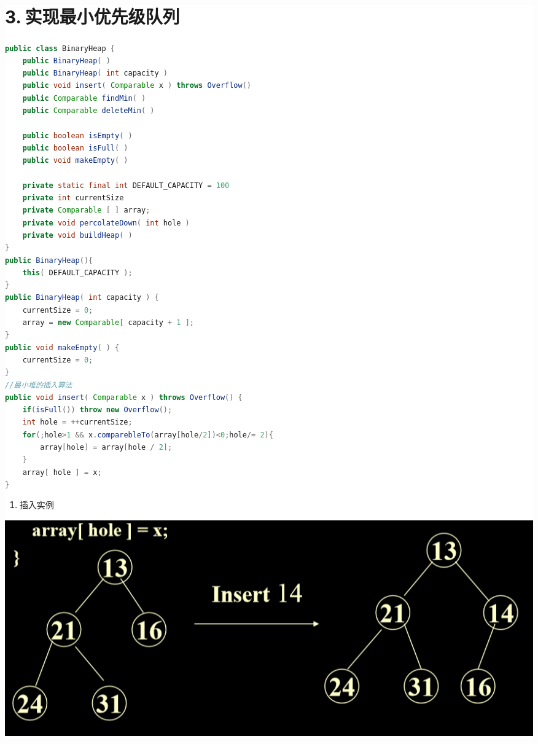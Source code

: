 
# 3. 实现最小优先级队列
```java
public class BinaryHeap {
    public BinaryHeap( )
    public BinaryHeap( int capacity )
    public void insert( Comparable x ) throws Overflow()
    public Comparable findMin( )
    public Comparable deleteMin( ) 
    
    public boolean isEmpty( )
    public boolean isFull( )
    public void makeEmpty( )
    
    private static final int DEFAULT_CAPACITY = 100
    private int currentSize
    private Comparable [ ] array;
    private void percolateDown( int hole ) 
    private void buildHeap( ) 
}
public BinaryHeap(){
    this( DEFAULT_CAPACITY );
}
public BinaryHeap( int capacity ) {  
    currentSize = 0;
    array = new Comparable[ capacity + 1 ];
}
public void makeEmpty( ) {
    currentSize = 0;
}
//最小堆的插入算法
public void insert( Comparable x ) throws Overflow() {
    if(isFull()) throw new Overflow(); 
    int hole = ++currentSize;
    for(;hole>1 && x.comparebleTo(array[hole/2])<0;hole/= 2){
        array[hole] = array[hole / 2];
    }
    array[ hole ] = x; 
}
```
1. 插入实例

![](img/cpt8/6.png)
